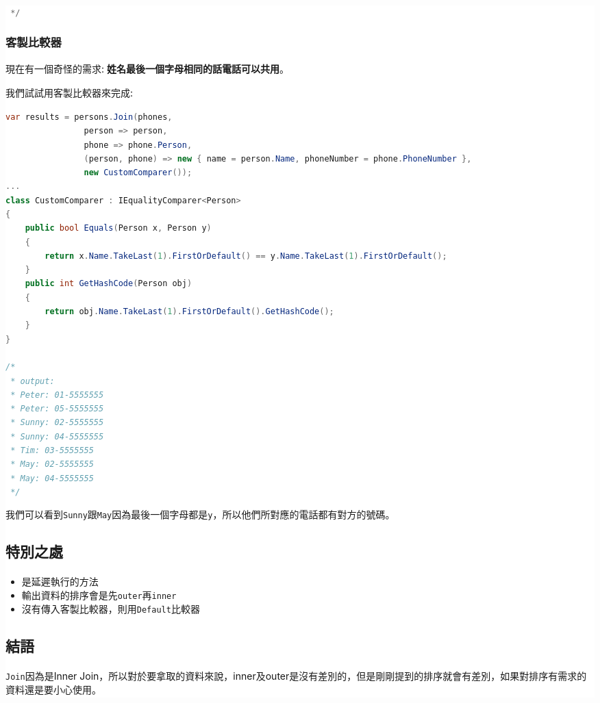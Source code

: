 ```C#
 */
```

### 客製比較器

現在有一個奇怪的需求: **姓名最後一個字母相同的話電話可以共用**。

我們試試用客製比較器來完成:

```C#
var results = persons.Join(phones,
                person => person,
                phone => phone.Person,
                (person, phone) => new { name = person.Name, phoneNumber = phone.PhoneNumber },
                new CustomComparer());
...
class CustomComparer : IEqualityComparer<Person>
{
    public bool Equals(Person x, Person y)
    {
        return x.Name.TakeLast(1).FirstOrDefault() == y.Name.TakeLast(1).FirstOrDefault();
    }
    public int GetHashCode(Person obj)
    {
        return obj.Name.TakeLast(1).FirstOrDefault().GetHashCode();
    }
}

/*
 * output:
 * Peter: 01-5555555
 * Peter: 05-5555555
 * Sunny: 02-5555555
 * Sunny: 04-5555555
 * Tim: 03-5555555
 * May: 02-5555555
 * May: 04-5555555
 */
```

我們可以看到`Sunny`跟`May`因為最後一個字母都是`y`，所以他們所對應的電話都有對方的號碼。

## 特別之處

* 是延遲執行的方法
* 輸出資料的排序會是先`outer`再`inner`
* 沒有傳入客製比較器，則用`Default`比較器

## 結語

`Join`因為是Inner Join，所以對於要拿取的資料來說，inner及outer是沒有差別的，但是剛剛提到的排序就會有差別，如果對排序有需求的資料還是要小心使用。
